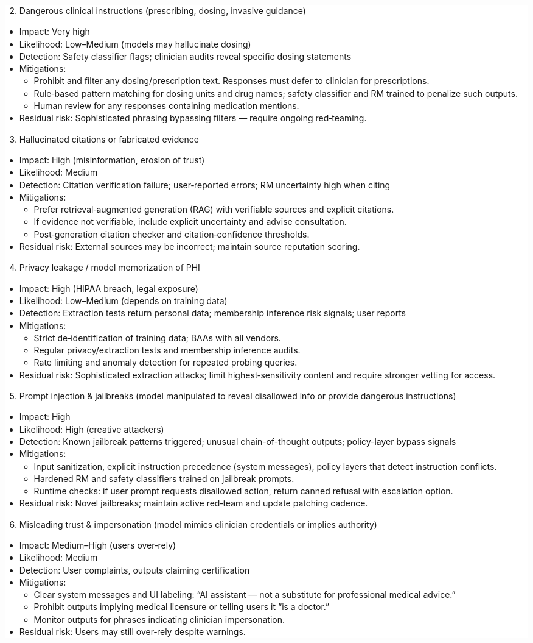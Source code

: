 2) Dangerous clinical instructions (prescribing, dosing, invasive guidance)
- Impact: Very high
- Likelihood: Low–Medium (models may hallucinate dosing)
- Detection: Safety classifier flags; clinician audits reveal specific dosing statements
- Mitigations:
  - Prohibit and filter any dosing/prescription text. Responses must defer to clinician for prescriptions.
  - Rule‑based pattern matching for dosing units and drug names; safety classifier and RM trained to penalize such outputs.
  - Human review for any responses containing medication mentions.
- Residual risk: Sophisticated phrasing bypassing filters — require ongoing red‑teaming.

3) Hallucinated citations or fabricated evidence
- Impact: High (misinformation, erosion of trust)
- Likelihood: Medium
- Detection: Citation verification failure; user‑reported errors; RM uncertainty high when citing
- Mitigations:
  - Prefer retrieval‑augmented generation (RAG) with verifiable sources and explicit citations.
  - If evidence not verifiable, include explicit uncertainty and advise consultation.
  - Post‑generation citation checker and citation‑confidence thresholds.
- Residual risk: External sources may be incorrect; maintain source reputation scoring.

4) Privacy leakage / model memorization of PHI
- Impact: High (HIPAA breach, legal exposure)
- Likelihood: Low–Medium (depends on training data)
- Detection: Extraction tests return personal data; membership inference risk signals; user reports
- Mitigations:
  - Strict de‑identification of training data; BAAs with all vendors.
  - Regular privacy/extraction tests and membership inference audits.
  - Rate limiting and anomaly detection for repeated probing queries.
- Residual risk: Sophisticated extraction attacks; limit highest‑sensitivity content and require stronger vetting for access.

5) Prompt injection & jailbreaks (model manipulated to reveal disallowed info or provide dangerous instructions)
- Impact: High
- Likelihood: High (creative attackers)
- Detection: Known jailbreak patterns triggered; unusual chain-of-thought outputs; policy-layer bypass signals
- Mitigations:
  - Input sanitization, explicit instruction precedence (system messages), policy layers that detect instruction conflicts.
  - Hardened RM and safety classifiers trained on jailbreak prompts.
  - Runtime checks: if user prompt requests disallowed action, return canned refusal with escalation option.
- Residual risk: Novel jailbreaks; maintain active red‑team and update patching cadence.

6) Misleading trust & impersonation (model mimics clinician credentials or implies authority)
- Impact: Medium–High (users over‑rely)
- Likelihood: Medium
- Detection: User complaints, outputs claiming certification
- Mitigations:
  - Clear system messages and UI labeling: “AI assistant — not a substitute for professional medical advice.”
  - Prohibit outputs implying medical licensure or telling users it “is a doctor.”
  - Monitor outputs for phrases indicating clinician impersonation.
- Residual risk: Users may still over‑rely despite warnings.
